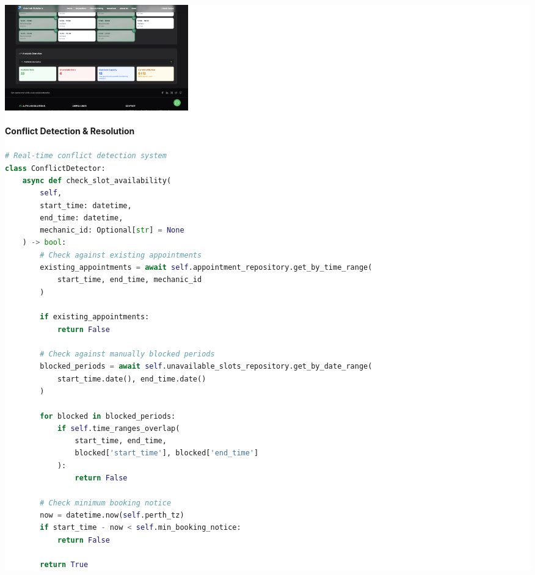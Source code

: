   <img src="screenshots/Admin_TimeSlot_Analyzer_Analysis.png" alt="Scheduling Analytics" width="300"/>
</div>

#### Conflict Detection & Resolution
```python
# Real-time conflict detection system
class ConflictDetector:
    async def check_slot_availability(
        self,
        start_time: datetime,
        end_time: datetime,
        mechanic_id: Optional[str] = None
    ) -> bool:
        # Check against existing appointments
        existing_appointments = await self.appointment_repository.get_by_time_range(
            start_time, end_time, mechanic_id
        )
        
        if existing_appointments:
            return False
        
        # Check against manually blocked periods
        blocked_periods = await self.unavailable_slots_repository.get_by_date_range(
            start_time.date(), end_time.date()
        )
        
        for blocked in blocked_periods:
            if self.time_ranges_overlap(
                start_time, end_time,
                blocked['start_time'], blocked['end_time']
            ):
                return False
        
        # Check minimum booking notice
        now = datetime.now(self.perth_tz)
        if start_time - now < self.min_booking_notice:
            return False
        
        return True
```